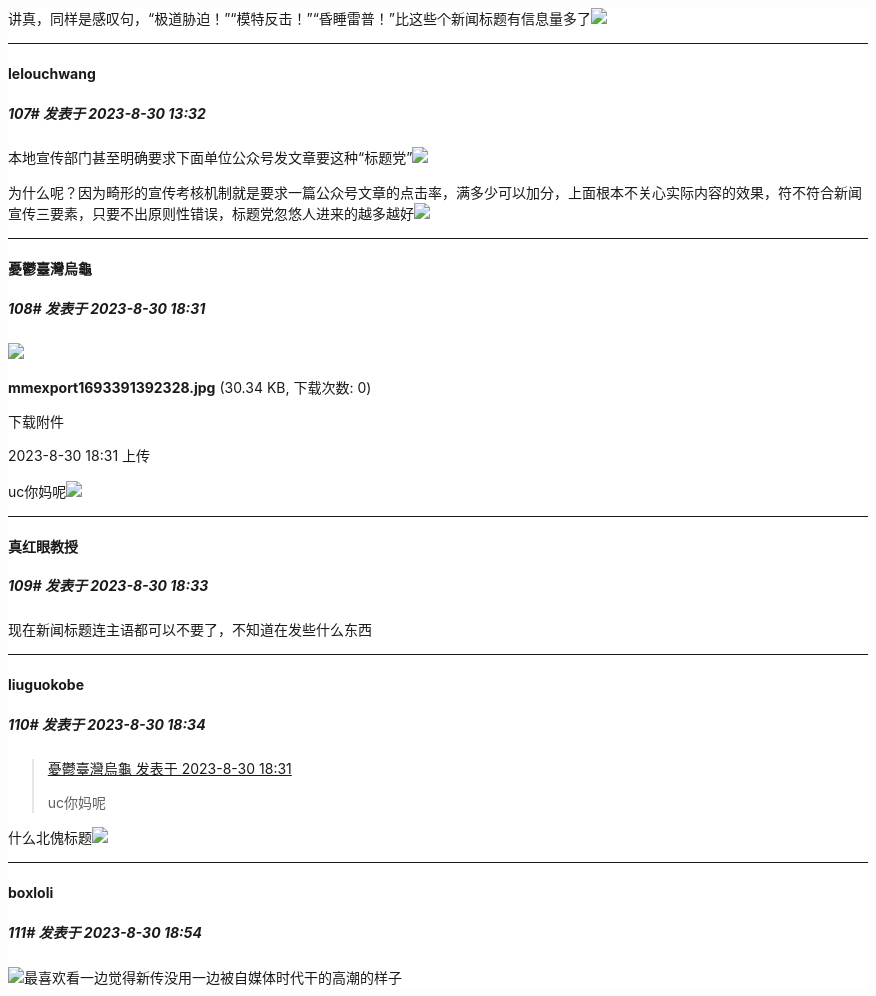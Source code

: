 讲真，同样是感叹句，“极道胁迫！”“模特反击！”“昏睡雷普！”比这些个新闻标题有信息量多了<img src="https://static.saraba1st.com/image/smiley/face2017/067.png" referrerpolicy="no-referrer">


*****

####  lelouchwang  
##### 107#       发表于 2023-8-30 13:32

本地宣传部门甚至明确要求下面单位公众号发文章要这种“标题党”<img src="https://static.saraba1st.com/image/smiley/face2017/067.png" referrerpolicy="no-referrer">

为什么呢？因为畸形的宣传考核机制就是要求一篇公众号文章的点击率，满多少可以加分，上面根本不关心实际内容的效果，符不符合新闻宣传三要素，只要不出原则性错误，标题党忽悠人进来的越多越好<img src="https://static.saraba1st.com/image/smiley/face2017/002.png" referrerpolicy="no-referrer">


*****

####  憂鬱臺灣烏龜  
##### 108#       发表于 2023-8-30 18:31

<img src="https://img.saraba1st.com/forum/202308/30/183103azh2dz28ndez2mbm.jpg" referrerpolicy="no-referrer">

<strong>mmexport1693391392328.jpg</strong> (30.34 KB, 下载次数: 0)

下载附件

2023-8-30 18:31 上传

uc你妈呢<img src="https://static.saraba1st.com/image/smiley/face2017/067.png" referrerpolicy="no-referrer">

*****

####  真红眼教授  
##### 109#       发表于 2023-8-30 18:33

现在新闻标题连主语都可以不要了，不知道在发些什么东西


*****

####  liuguokobe  
##### 110#       发表于 2023-8-30 18:34

<blockquote><a href="httphttps://bbs.saraba1st.com/2b/forum.php?mod=redirect&amp;goto=findpost&amp;pid=62229821&amp;ptid=2150362" target="_blank">憂鬱臺灣烏龜 发表于 2023-8-30 18:31</a>

uc你妈呢</blockquote>
什么北傀标题<img src="https://static.saraba1st.com/image/smiley/face2017/254.png" referrerpolicy="no-referrer">


*****

####  boxloli  
##### 111#       发表于 2023-8-30 18:54

<img src="https://static.saraba1st.com/image/smiley/face2017/067.png" referrerpolicy="no-referrer">最喜欢看一边觉得新传没用一边被自媒体时代干的高潮的样子
